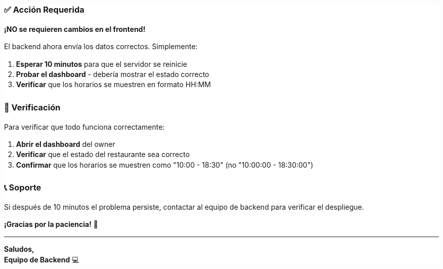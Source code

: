 ### **✅ Acción Requerida**

**¡NO se requieren cambios en el frontend!** 

El backend ahora envía los datos correctos. Simplemente:

1. **Esperar 10 minutos** para que el servidor se reinicie
2. **Probar el dashboard** - debería mostrar el estado correcto
3. **Verificar** que los horarios se muestren en formato HH:MM

### **🧪 Verificación**

Para verificar que todo funciona correctamente:

1. **Abrir el dashboard** del owner
2. **Verificar** que el estado del restaurante sea correcto
3. **Confirmar** que los horarios se muestren como "10:00 - 18:30" (no "10:00:00 - 18:30:00")

### **📞 Soporte**

Si después de 10 minutos el problema persiste, contactar al equipo de backend para verificar el despliegue.

**¡Gracias por la paciencia!** 🚀

---

**Saludos,**  
**Equipo de Backend** 💻
